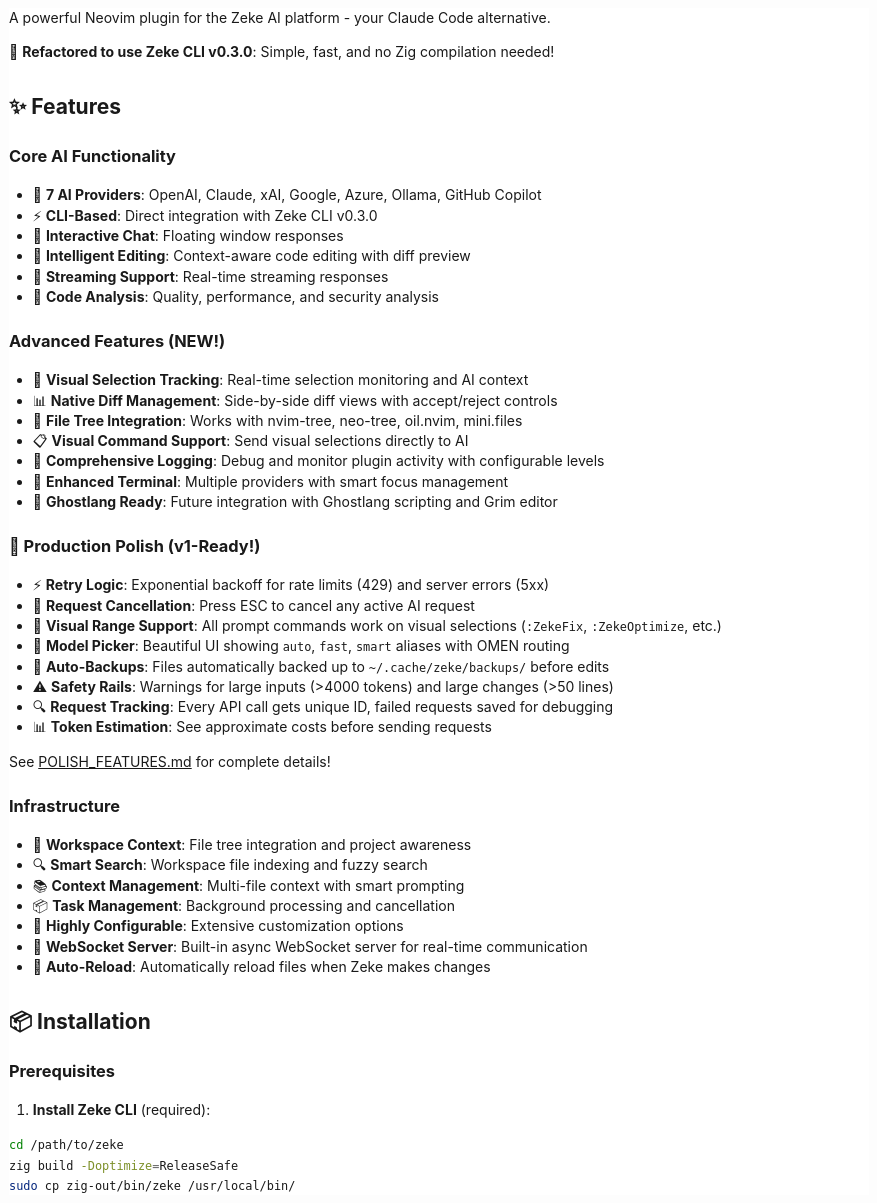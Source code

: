 A powerful Neovim plugin for the Zeke AI platform - your Claude Code alternative.

🚀 **Refactored to use Zeke CLI v0.3.0**: Simple, fast, and no Zig compilation needed!

## ✨ Features

### Core AI Functionality
- 🤖 **7 AI Providers**: OpenAI, Claude, xAI, Google, Azure, Ollama, GitHub Copilot
- ⚡ **CLI-Based**: Direct integration with Zeke CLI v0.3.0
- 💬 **Interactive Chat**: Floating window responses
- 📝 **Intelligent Editing**: Context-aware code editing with diff preview
- 🌊 **Streaming Support**: Real-time streaming responses
- 🎯 **Code Analysis**: Quality, performance, and security analysis

### Advanced Features (NEW!)
- 🎯 **Visual Selection Tracking**: Real-time selection monitoring and AI context
- 📊 **Native Diff Management**: Side-by-side diff views with accept/reject controls
- 🌳 **File Tree Integration**: Works with nvim-tree, neo-tree, oil.nvim, mini.files
- 📋 **Visual Command Support**: Send visual selections directly to AI
- 🔧 **Comprehensive Logging**: Debug and monitor plugin activity with configurable levels
- 📱 **Enhanced Terminal**: Multiple providers with smart focus management
- 👻 **Ghostlang Ready**: Future integration with Ghostlang scripting and Grim editor

### 🎨 Production Polish (v1-Ready!)
- ⚡ **Retry Logic**: Exponential backoff for rate limits (429) and server errors (5xx)
- 🚫 **Request Cancellation**: Press ESC to cancel any active AI request
- 📐 **Visual Range Support**: All prompt commands work on visual selections (`:ZekeFix`, `:ZekeOptimize`, etc.)
- 🎯 **Model Picker**: Beautiful UI showing `auto`, `fast`, `smart` aliases with OMEN routing
- 💾 **Auto-Backups**: Files automatically backed up to `~/.cache/zeke/backups/` before edits
- ⚠️ **Safety Rails**: Warnings for large inputs (>4000 tokens) and large changes (>50 lines)
- 🔍 **Request Tracking**: Every API call gets unique ID, failed requests saved for debugging
- 📊 **Token Estimation**: See approximate costs before sending requests

See [POLISH_FEATURES.md](POLISH_FEATURES.md) for complete details!

### Infrastructure
- 📁 **Workspace Context**: File tree integration and project awareness
- 🔍 **Smart Search**: Workspace file indexing and fuzzy search
- 📚 **Context Management**: Multi-file context with smart prompting
- 📦 **Task Management**: Background processing and cancellation
- 🔧 **Highly Configurable**: Extensive customization options
- 🚀 **WebSocket Server**: Built-in async WebSocket server for real-time communication
- 🔄 **Auto-Reload**: Automatically reload files when Zeke makes changes

## 📦 Installation

### Prerequisites

1. **Install Zeke CLI** (required):
```bash
cd /path/to/zeke
zig build -Doptimize=ReleaseSafe
sudo cp zig-out/bin/zeke /usr/local/bin/
```
